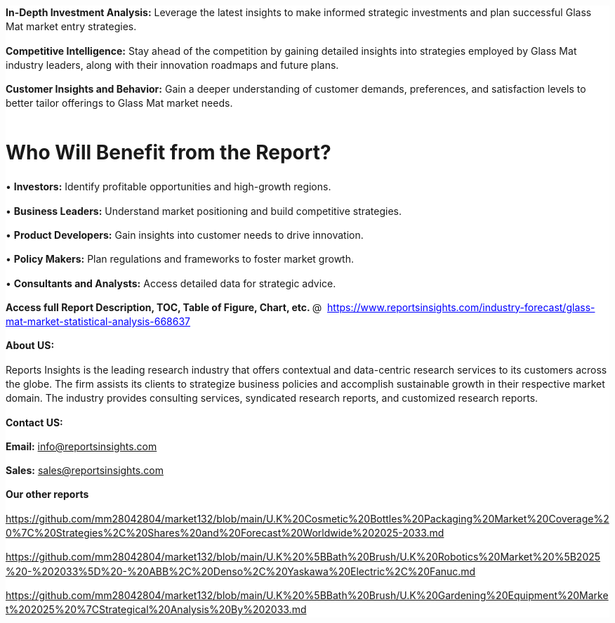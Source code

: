 <strong>In-Depth Investment Analysis:</strong>
Leverage the latest insights to make informed strategic investments and plan successful Glass Mat market entry strategies.

<strong>Competitive Intelligence:</strong>
Stay ahead of the competition by gaining detailed insights into strategies employed by Glass Mat industry leaders, along with their innovation roadmaps and future plans.

<strong>Customer Insights and Behavior:</strong>
Gain a deeper understanding of customer demands, preferences, and satisfaction levels to better tailor offerings to Glass Mat market needs.

# <strong>Who Will Benefit from the Report?</strong>

• <strong>Investors:</strong> Identify profitable opportunities and high-growth regions.

• <strong>Business Leaders:</strong> Understand market positioning and build competitive strategies.

• <strong>Product Developers:</strong> Gain insights into customer needs to drive innovation.

• <strong>Policy Makers:</strong> Plan regulations and frameworks to foster market growth.

• <strong>Consultants and Analysts:</strong> Access detailed data for strategic advice.
</ul>
<strong>Access full Report Description, TOC, Table of Figure, Chart, etc. </strong>@  <a href=https://www.reportsinsights.com/industry-forecast/glass-mat-market-statistical-analysis-668637 style=color:#0000ff;>https://www.reportsinsights.com/industry-forecast/glass-mat-market-statistical-analysis-668637</a></font>

<strong><strong>About US</strong>:</strong>

Reports Insights is the leading research industry that offers contextual and data-centric research services to its customers across the globe. The firm assists its clients to strategize business policies and accomplish sustainable growth in their respective market domain. The industry provides consulting services, syndicated research reports, and customized research reports.

<strong>Contact US:</strong>

<p class=""""><b>Email:</b> <a href=mailto:info@reportsinsights.com>info@reportsinsights.com</a></p>
<p class=""""><b>Sales:</b> <a href=mailto:sales@reportsinsights.com>sales@reportsinsights.com</a></p>

<strong>Our other reports</strong>

<a href=https://github.com/mm28042804/market132/blob/main/U.K%20Cosmetic%20Bottles%20Packaging%20Market%20Coverage%20%7C%20Strategies%2C%20Shares%20and%20Forecast%20Worldwide%202025-2033.md>https://github.com/mm28042804/market132/blob/main/U.K%20Cosmetic%20Bottles%20Packaging%20Market%20Coverage%20%7C%20Strategies%2C%20Shares%20and%20Forecast%20Worldwide%202025-2033.md</a>

<a href=https://github.com/mm28042804/market132/blob/main/U.K%20%5BBath%20Brush/U.K%20Robotics%20Market%20%5B2025%20-%202033%5D%20-%20ABB%2C%20Denso%2C%20Yaskawa%20Electric%2C%20Fanuc.md>https://github.com/mm28042804/market132/blob/main/U.K%20%5BBath%20Brush/U.K%20Robotics%20Market%20%5B2025%20-%202033%5D%20-%20ABB%2C%20Denso%2C%20Yaskawa%20Electric%2C%20Fanuc.md</a>

<a href=https://github.com/mm28042804/market132/blob/main/U.K%20%5BBath%20Brush/U.K%20Gardening%20Equipment%20Market%202025%20%7CStrategical%20Analysis%20By%202033.md>https://github.com/mm28042804/market132/blob/main/U.K%20%5BBath%20Brush/U.K%20Gardening%20Equipment%20Market%202025%20%7CStrategical%20Analysis%20By%202033.md</a>
